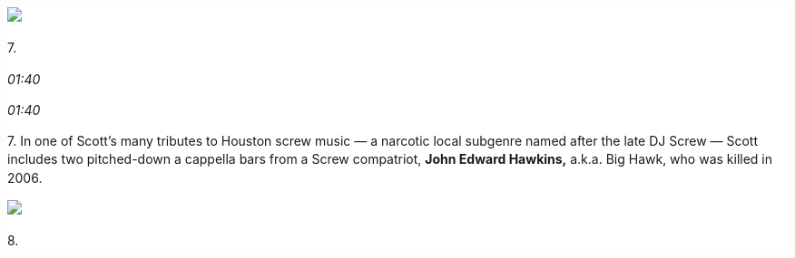 </div>

</div>

<div class="timeline-chunk">

<div class="timeline-images">

<div class="bubble">

<div class="bubble-image-wrapper">

![](https://static01.graylady3jvrrxbe.onion/images/2019/03/10/magazine/10mag-scott-slideshow-slide-ZKYA/10mag-scott-slideshow-slide-ZKYA-master180.png)

<div class="number">

7\.

</div>

</div>

</div>

<div class="time">

*01:40*

</div>

</div>

<div class="timeline-content">

*01:40*

7\. In one of Scott’s many tributes to Houston screw music — a narcotic
local subgenre named after the late DJ Screw — Scott includes two
pitched-down a cappella bars from a Screw compatriot, **John Edward
Hawkins,** a.k.a. Big Hawk, who was killed in
2006.

</div>

</div>

<div class="timeline-chunk">

<div class="timeline-images">

<div class="bubble">

<div class="bubble-image-wrapper">

![](https://static01.graylady3jvrrxbe.onion/images/2019/03/10/magazine/10mag-scott-slideshow-slide-9KL4/10mag-scott-slideshow-slide-9KL4-master180.png)

<div class="number">

8\.

</div>

</div>
